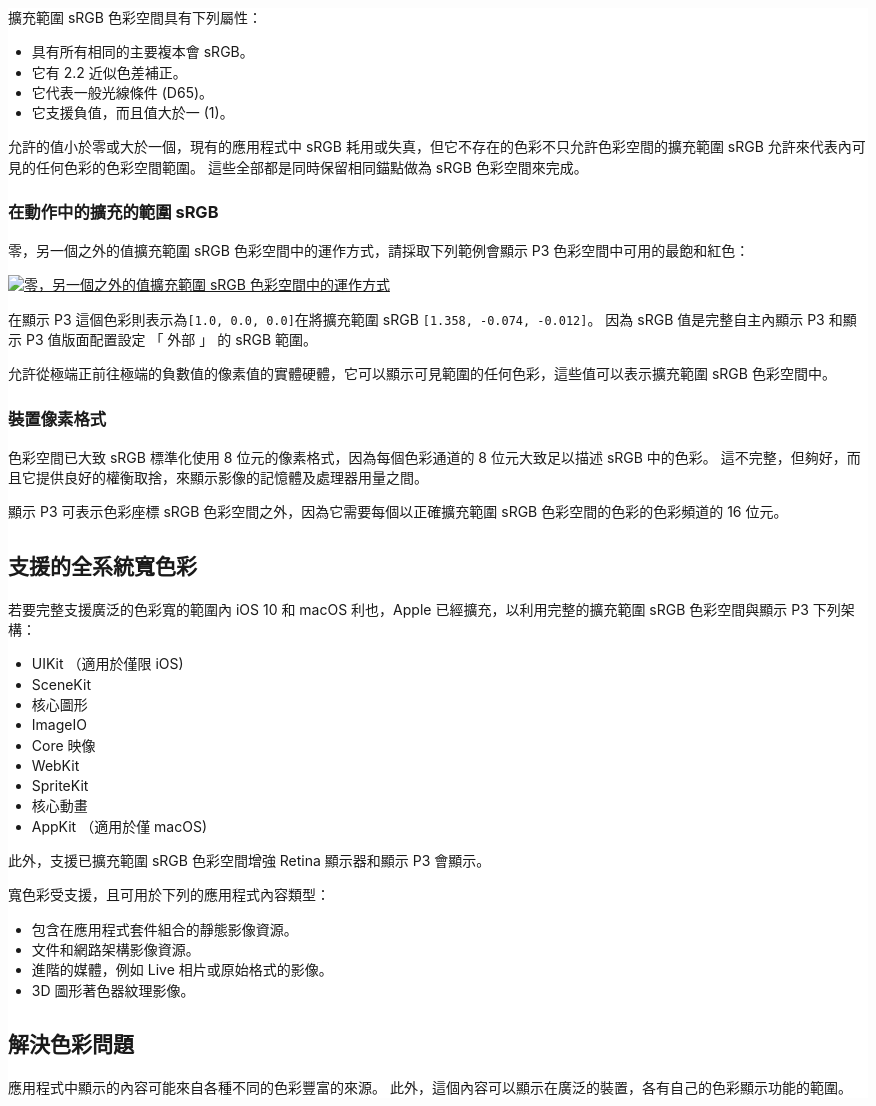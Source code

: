 擴充範圍 sRGB 色彩空間具有下列屬性：

- 具有所有相同的主要複本會 sRGB。
- 它有 2.2 近似色差補正。
- 它代表一般光線條件 (D65)。
- 它支援負值，而且值大於一 (1)。

允許的值小於零或大於一個，現有的應用程式中 sRGB 耗用或失真，但它不存在的色彩不只允許色彩空間的擴充範圍 sRGB 允許來代表內可見的任何色彩的色彩空間範圍。 這些全部都是同時保留相同錨點做為 sRGB 色彩空間來完成。

### <a name="extended-range-srgb-in-action"></a>在動作中的擴充的範圍 sRGB

零，另一個之外的值擴充範圍 sRGB 色彩空間中的運作方式，請採取下列範例會顯示 P3 色彩空間中可用的最飽和紅色：

[![](wide-color-images/color05.png "零，另一個之外的值擴充範圍 sRGB 色彩空間中的運作方式")](wide-color-images/color05.png#lightbox)

在顯示 P3 這個色彩則表示為`[1.0, 0.0, 0.0]`在將擴充範圍 sRGB `[1.358, -0.074, -0.012]`。 因為 sRGB 值是完整自主內顯示 P3 和顯示 P3 值版面配置設定 「 外部 」 的 sRGB 範圍。

允許從極端正前往極端的負數值的像素值的實體硬體，它可以顯示可見範圍的任何色彩，這些值可以表示擴充範圍 sRGB 色彩空間中。

### <a name="device-pixel-formats"></a>裝置像素格式 

色彩空間已大致 sRGB 標準化使用 8 位元的像素格式，因為每個色彩通道的 8 位元大致足以描述 sRGB 中的色彩。 這不完整，但夠好，而且它提供良好的權衡取捨，來顯示影像的記憶體及處理器用量之間。

顯示 P3 可表示色彩座標 sRGB 色彩空間之外，因為它需要每個以正確擴充範圍 sRGB 色彩空間的色彩的色彩頻道的 16 位元。

## <a name="system-wide-wide-color-support"></a>支援的全系統寬色彩

若要完整支援廣泛的色彩寬的範圍內 iOS 10 和 macOS 利也，Apple 已經擴充，以利用完整的擴充範圍 sRGB 色彩空間與顯示 P3 下列架構：

- UIKit （適用於僅限 iOS)
- SceneKit
- 核心圖形
- ImageIO
- Core 映像
- WebKit
- SpriteKit
- 核心動畫
- AppKit （適用於僅 macOS)

此外，支援已擴充範圍 sRGB 色彩空間增強 Retina 顯示器和顯示 P3 會顯示。

寬色彩受支援，且可用於下列的應用程式內容類型：

- 包含在應用程式套件組合的靜態影像資源。
- 文件和網路架構影像資源。
- 進階的媒體，例如 Live 相片或原始格式的影像。
- 3D 圖形著色器紋理影像。

## <a name="solving-the-color-problem"></a>解決色彩問題

應用程式中顯示的內容可能來自各種不同的色彩豐富的來源。 此外，這個內容可以顯示在廣泛的裝置，各有自己的色彩顯示功能的範圍。
